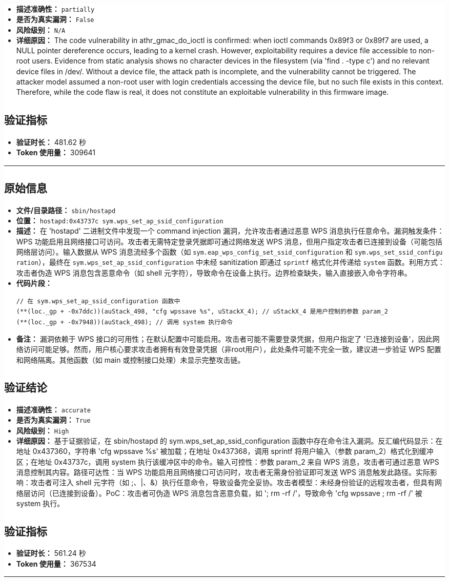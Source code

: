 - **描述准确性：** `partially`
- **是否为真实漏洞：** `False`
- **风险级别：** `N/A`
- **详细原因：** The code vulnerability in athr_gmac_do_ioctl is confirmed: when ioctl commands 0x89f3 or 0x89f7 are used, a NULL pointer dereference occurs, leading to a kernel crash. However, exploitability requires a device file accessible to non-root users. Evidence from static analysis shows no character devices in the filesystem (via 'find . -type c') and no relevant device files in /dev/. Without a device file, the attack path is incomplete, and the vulnerability cannot be triggered. The attacker model assumed a non-root user with login credentials accessing the device file, but no such file exists in this context. Therefore, while the code flaw is real, it does not constitute an exploitable vulnerability in this firmware image.

## 验证指标

- **验证时长：** 481.62 秒
- **Token 使用量：** 309641

---

## 原始信息

- **文件/目录路径：** `sbin/hostapd`
- **位置：** `hostapd:0x43737c sym.wps_set_ap_ssid_configuration`
- **描述：** 在 'hostapd' 二进制文件中发现一个 command injection 漏洞，允许攻击者通过恶意 WPS 消息执行任意命令。漏洞触发条件：WPS 功能启用且网络接口可访问。攻击者无需特定登录凭据即可通过网络发送 WPS 消息，但用户指定攻击者已连接到设备（可能包括网络层访问）。输入数据从 WPS 消息流经多个函数（如 `sym.eap_wps_config_set_ssid_configuration` 和 `sym.wps_set_ssid_configuration`），最终在 `sym.wps_set_ap_ssid_configuration` 中未经 sanitization 即通过 `sprintf` 格式化并传递给 `system` 函数。利用方式：攻击者伪造 WPS 消息包含恶意命令（如 shell 元字符），导致命令在设备上执行。边界检查缺失，输入直接嵌入命令字符串。
- **代码片段：**
  ```
  // 在 sym.wps_set_ap_ssid_configuration 函数中
  (**(loc._gp + -0x7ddc))(auStack_498, "cfg wpssave %s", uStackX_4); // uStackX_4 是用户控制的参数 param_2
  (**(loc._gp + -0x7948))(auStack_498); // 调用 system 执行命令
  ```
- **备注：** 漏洞依赖于 WPS 接口的可用性；在默认配置中可能启用。攻击者可能不需要登录凭据，但用户指定了 '已连接到设备'，因此网络访问可能足够。然而，用户核心要求攻击者拥有有效登录凭据（非root用户），此处条件可能不完全一致，建议进一步验证 WPS 配置和网络隔离。其他函数（如 main 或控制接口处理）未显示完整攻击链。

## 验证结论

- **描述准确性：** `accurate`
- **是否为真实漏洞：** `True`
- **风险级别：** `High`
- **详细原因：** 基于证据验证，在 sbin/hostapd 的 sym.wps_set_ap_ssid_configuration 函数中存在命令注入漏洞。反汇编代码显示：在地址 0x437360，字符串 'cfg wpssave %s' 被加载；在地址 0x437368，调用 sprintf 将用户输入（参数 param_2）格式化到缓冲区；在地址 0x43737c，调用 system 执行该缓冲区中的命令。输入可控性：参数 param_2 来自 WPS 消息，攻击者可通过恶意 WPS 消息控制其内容。路径可达性：当 WPS 功能启用且网络接口可访问时，攻击者无需身份验证即可发送 WPS 消息触发此路径。实际影响：攻击者可注入 shell 元字符（如 ;、|、&）执行任意命令，导致设备完全妥协。攻击者模型：未经身份验证的远程攻击者，但具有网络层访问（已连接到设备）。PoC：攻击者可伪造 WPS 消息包含恶意负载，如 '; rm -rf /'，导致命令 'cfg wpssave ; rm -rf /' 被 system 执行。

## 验证指标

- **验证时长：** 561.24 秒
- **Token 使用量：** 367534

---

